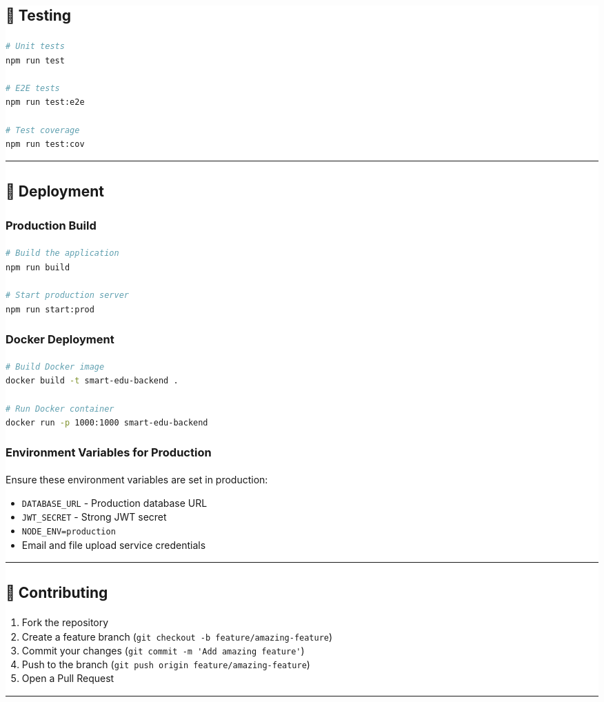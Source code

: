 
## 🧪 Testing

```bash
# Unit tests
npm run test

# E2E tests
npm run test:e2e

# Test coverage
npm run test:cov
```

---

## 🚀 Deployment

### Production Build

```bash
# Build the application
npm run build

# Start production server
npm run start:prod
```

### Docker Deployment

```bash
# Build Docker image
docker build -t smart-edu-backend .

# Run Docker container
docker run -p 1000:1000 smart-edu-backend
```

### Environment Variables for Production

Ensure these environment variables are set in production:

- `DATABASE_URL` - Production database URL
- `JWT_SECRET` - Strong JWT secret
- `NODE_ENV=production`
- Email and file upload service credentials

---

## 🤝 Contributing

1. Fork the repository
2. Create a feature branch (`git checkout -b feature/amazing-feature`)
3. Commit your changes (`git commit -m 'Add amazing feature'`)
4. Push to the branch (`git push origin feature/amazing-feature`)
5. Open a Pull Request

---